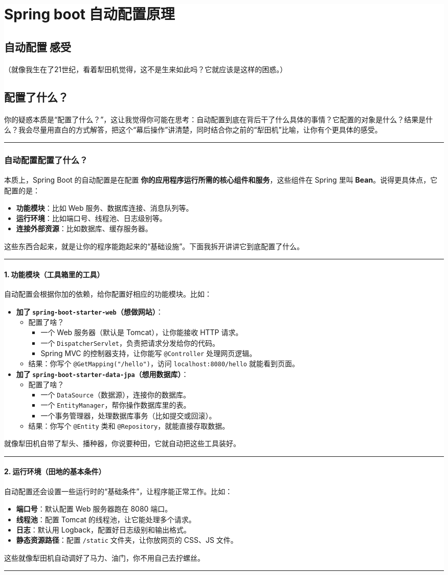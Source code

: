 # Spring boot 自动配置原理

## 自动配置 感受

（就像我生在了21世纪，看着犁田机觉得，这不是生来如此吗？它就应该是这样的困惑。）

## **配置了什么？**

你的疑惑本质是“配置了什么？”，这让我觉得你可能在思考：自动配置到底在背后干了什么具体的事情？它配置的对象是什么？结果是什么？我会尽量用直白的方式解答，把这个“幕后操作”讲清楚，同时结合你之前的“犁田机”比喻，让你有个更具体的感受。

---

### 自动配置配置了什么？
本质上，Spring Boot 的自动配置是在配置 **你的应用程序运行所需的核心组件和服务**，这些组件在 Spring 里叫 **Bean**。说得更具体点，它配置的是：
- **功能模块**：比如 Web 服务、数据库连接、消息队列等。
- **运行环境**：比如端口号、线程池、日志级别等。
- **连接外部资源**：比如数据库、缓存服务器。

这些东西合起来，就是让你的程序能跑起来的“基础设施”。下面我拆开讲讲它到底配置了什么。

---

#### 1. **功能模块（工具箱里的工具）**
自动配置会根据你加的依赖，给你配置好相应的功能模块。比如：
- **加了 `spring-boot-starter-web`（想做网站）**：
  - 配置了啥？
    - 一个 Web 服务器（默认是 Tomcat），让你能接收 HTTP 请求。
    - 一个 `DispatcherServlet`，负责把请求分发给你的代码。
    - Spring MVC 的控制器支持，让你能写 `@Controller` 处理网页逻辑。
  - 结果：你写个 `@GetMapping("/hello")`，访问 `localhost:8080/hello` 就能看到页面。
- **加了 `spring-boot-starter-data-jpa`（想用数据库）**：
  - 配置了啥？
    - 一个 `DataSource`（数据源），连接你的数据库。
    - 一个 `EntityManager`，帮你操作数据库里的表。
    - 一个事务管理器，处理数据库事务（比如提交或回滚）。
  - 结果：你写个 `@Entity` 类和 `@Repository`，就能直接存取数据。

就像犁田机自带了犁头、播种器，你说要种田，它就自动把这些工具装好。

---

#### 2. **运行环境（田地的基本条件）**
自动配置还会设置一些运行时的“基础条件”，让程序能正常工作。比如：
- **端口号**：默认配置 Web 服务器跑在 8080 端口。
- **线程池**：配置 Tomcat 的线程池，让它能处理多个请求。
- **日志**：默认用 Logback，配置好日志级别和输出格式。
- **静态资源路径**：配置 `/static` 文件夹，让你放网页的 CSS、JS 文件。

这些就像犁田机自动调好了马力、油门，你不用自己去拧螺丝。

---